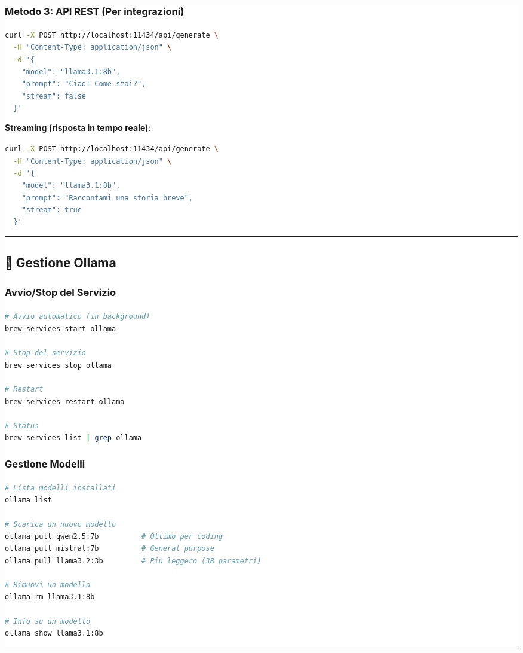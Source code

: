 
### **Metodo 3: API REST** (Per integrazioni)

```bash
curl -X POST http://localhost:11434/api/generate \
  -H "Content-Type: application/json" \
  -d '{
    "model": "llama3.1:8b",
    "prompt": "Ciao! Come stai?",
    "stream": false
  }'
```

**Streaming (risposta in tempo reale)**:
```bash
curl -X POST http://localhost:11434/api/generate \
  -H "Content-Type: application/json" \
  -d '{
    "model": "llama3.1:8b",
    "prompt": "Raccontami una storia breve",
    "stream": true
  }'
```

---

## 🔧 Gestione Ollama

### Avvio/Stop del Servizio

```bash
# Avvio automatico (in background)
brew services start ollama

# Stop del servizio
brew services stop ollama

# Restart
brew services restart ollama

# Status
brew services list | grep ollama
```

### Gestione Modelli

```bash
# Lista modelli installati
ollama list

# Scarica un nuovo modello
ollama pull qwen2.5:7b          # Ottimo per coding
ollama pull mistral:7b          # General purpose
ollama pull llama3.2:3b         # Più leggero (3B parametri)

# Rimuovi un modello
ollama rm llama3.1:8b

# Info su un modello
ollama show llama3.1:8b
```

---